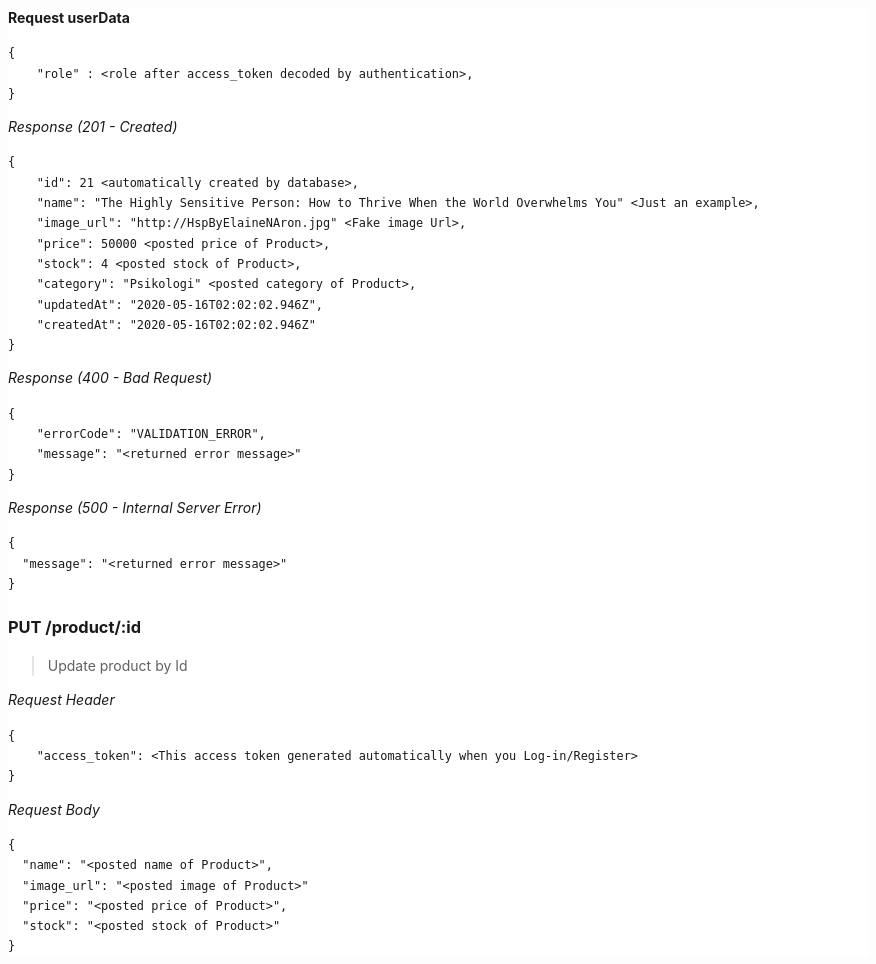 __Request userData__
```
{
    "role" : <role after access_token decoded by authentication>,
}
```

_Response (201 - Created)_
```
{
    "id": 21 <automatically created by database>,
    "name": "The Highly Sensitive Person: How to Thrive When the World Overwhelms You" <Just an example>,
    "image_url": "http://HspByElaineNAron.jpg" <Fake image Url>,
    "price": 50000 <posted price of Product>,
    "stock": 4 <posted stock of Product>,
    "category": "Psikologi" <posted category of Product>,
    "updatedAt": "2020-05-16T02:02:02.946Z",
    "createdAt": "2020-05-16T02:02:02.946Z"
}
```

_Response (400 - Bad Request)_
```
{
    "errorCode": "VALIDATION_ERROR",
    "message": "<returned error message>"
}
```

_Response (500 - Internal Server Error)_
```
{
  "message": "<returned error message>"
}
```

### PUT /product/:id

> Update product by Id

_Request Header_
```
{
    "access_token": <This access token generated automatically when you Log-in/Register>
}

```

_Request Body_
```
{
  "name": "<posted name of Product>",
  "image_url": "<posted image of Product>"
  "price": "<posted price of Product>",
  "stock": "<posted stock of Product>"
}
```
